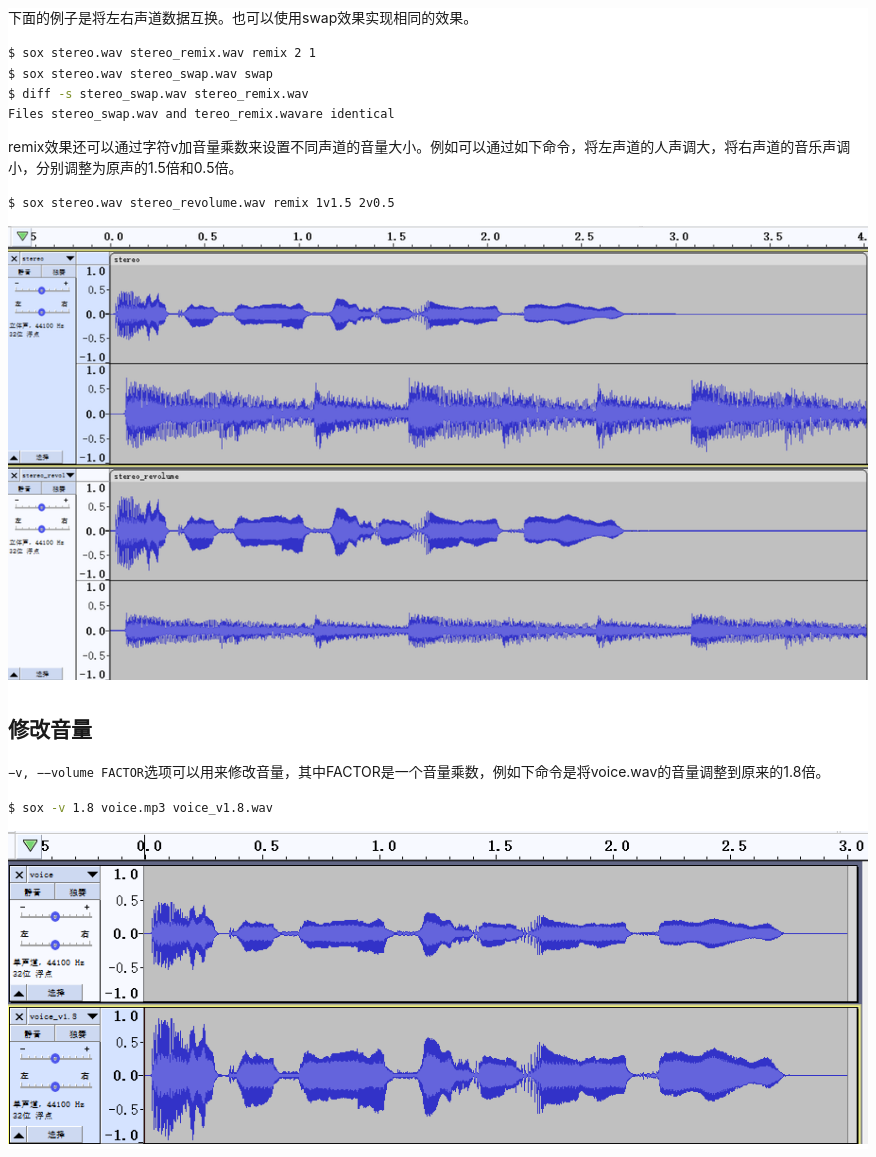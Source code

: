 下面的例子是将左右声道数据互换。也可以使用swap效果实现相同的效果。

```bash
$ sox stereo.wav stereo_remix.wav remix 2 1
$ sox stereo.wav stereo_swap.wav swap
$ diff -s stereo_swap.wav stereo_remix.wav
Files stereo_swap.wav and tereo_remix.wavare identical

```

remix效果还可以通过字符v加音量乘数来设置不同声道的音量大小。例如可以通过如下命令，将左声道的人声调大，将右声道的音乐声调小，分别调整为原声的1.5倍和0.5倍。

```bash
$ sox stereo.wav stereo_revolume.wav remix 1v1.5 2v0.5
```

![](image/image_9pJfm7CWbZ.png)

## 修改音量

`−v, −−volume FACTOR`选项可以用来修改音量，其中FACTOR是一个音量乘数，例如下命令是将voice.wav的音量调整到原来的1.8倍。

```bash
$ sox -v 1.8 voice.mp3 voice_v1.8.wav
```

![](image/image_W0hpma20Qy.png)
